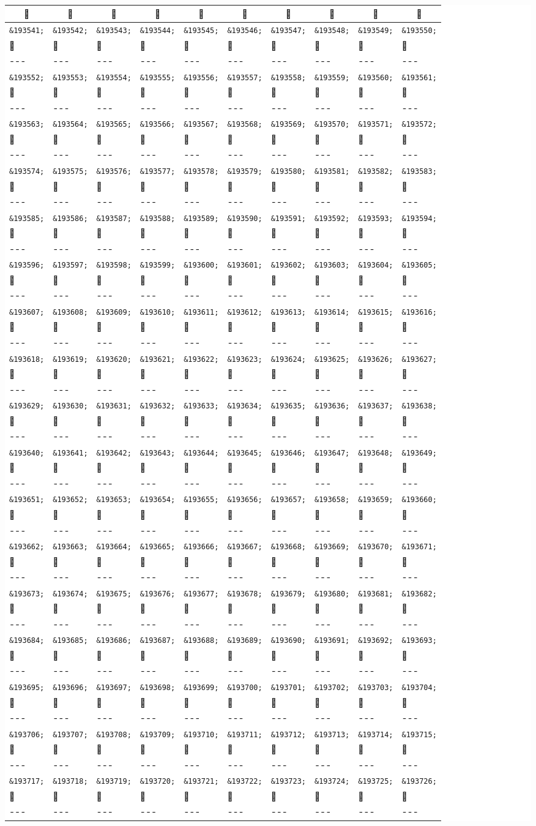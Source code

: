 | &#193541; | &#193542; | &#193543; | &#193544; | &#193545; | &#193546; | &#193547; | &#193548; | &#193549; | &#193550; | 
|  --- |  --- |  --- |  --- |  --- |  --- |  --- |  --- |  --- |  --- | 
| `&193541;` | `&193542;` | `&193543;` | `&193544;` | `&193545;` | `&193546;` | `&193547;` | `&193548;` | `&193549;` | `&193550;` | 
| &#193552; | &#193553; | &#193554; | &#193555; | &#193556; | &#193557; | &#193558; | &#193559; | &#193560; | &#193561; | 
|  --- |  --- |  --- |  --- |  --- |  --- |  --- |  --- |  --- |  --- | 
| `&193552;` | `&193553;` | `&193554;` | `&193555;` | `&193556;` | `&193557;` | `&193558;` | `&193559;` | `&193560;` | `&193561;` | 
| &#193563; | &#193564; | &#193565; | &#193566; | &#193567; | &#193568; | &#193569; | &#193570; | &#193571; | &#193572; | 
|  --- |  --- |  --- |  --- |  --- |  --- |  --- |  --- |  --- |  --- | 
| `&193563;` | `&193564;` | `&193565;` | `&193566;` | `&193567;` | `&193568;` | `&193569;` | `&193570;` | `&193571;` | `&193572;` | 
| &#193574; | &#193575; | &#193576; | &#193577; | &#193578; | &#193579; | &#193580; | &#193581; | &#193582; | &#193583; | 
|  --- |  --- |  --- |  --- |  --- |  --- |  --- |  --- |  --- |  --- | 
| `&193574;` | `&193575;` | `&193576;` | `&193577;` | `&193578;` | `&193579;` | `&193580;` | `&193581;` | `&193582;` | `&193583;` | 
| &#193585; | &#193586; | &#193587; | &#193588; | &#193589; | &#193590; | &#193591; | &#193592; | &#193593; | &#193594; | 
|  --- |  --- |  --- |  --- |  --- |  --- |  --- |  --- |  --- |  --- | 
| `&193585;` | `&193586;` | `&193587;` | `&193588;` | `&193589;` | `&193590;` | `&193591;` | `&193592;` | `&193593;` | `&193594;` | 
| &#193596; | &#193597; | &#193598; | &#193599; | &#193600; | &#193601; | &#193602; | &#193603; | &#193604; | &#193605; | 
|  --- |  --- |  --- |  --- |  --- |  --- |  --- |  --- |  --- |  --- | 
| `&193596;` | `&193597;` | `&193598;` | `&193599;` | `&193600;` | `&193601;` | `&193602;` | `&193603;` | `&193604;` | `&193605;` | 
| &#193607; | &#193608; | &#193609; | &#193610; | &#193611; | &#193612; | &#193613; | &#193614; | &#193615; | &#193616; | 
|  --- |  --- |  --- |  --- |  --- |  --- |  --- |  --- |  --- |  --- | 
| `&193607;` | `&193608;` | `&193609;` | `&193610;` | `&193611;` | `&193612;` | `&193613;` | `&193614;` | `&193615;` | `&193616;` | 
| &#193618; | &#193619; | &#193620; | &#193621; | &#193622; | &#193623; | &#193624; | &#193625; | &#193626; | &#193627; | 
|  --- |  --- |  --- |  --- |  --- |  --- |  --- |  --- |  --- |  --- | 
| `&193618;` | `&193619;` | `&193620;` | `&193621;` | `&193622;` | `&193623;` | `&193624;` | `&193625;` | `&193626;` | `&193627;` | 
| &#193629; | &#193630; | &#193631; | &#193632; | &#193633; | &#193634; | &#193635; | &#193636; | &#193637; | &#193638; | 
|  --- |  --- |  --- |  --- |  --- |  --- |  --- |  --- |  --- |  --- | 
| `&193629;` | `&193630;` | `&193631;` | `&193632;` | `&193633;` | `&193634;` | `&193635;` | `&193636;` | `&193637;` | `&193638;` | 
| &#193640; | &#193641; | &#193642; | &#193643; | &#193644; | &#193645; | &#193646; | &#193647; | &#193648; | &#193649; | 
|  --- |  --- |  --- |  --- |  --- |  --- |  --- |  --- |  --- |  --- | 
| `&193640;` | `&193641;` | `&193642;` | `&193643;` | `&193644;` | `&193645;` | `&193646;` | `&193647;` | `&193648;` | `&193649;` | 
| &#193651; | &#193652; | &#193653; | &#193654; | &#193655; | &#193656; | &#193657; | &#193658; | &#193659; | &#193660; | 
|  --- |  --- |  --- |  --- |  --- |  --- |  --- |  --- |  --- |  --- | 
| `&193651;` | `&193652;` | `&193653;` | `&193654;` | `&193655;` | `&193656;` | `&193657;` | `&193658;` | `&193659;` | `&193660;` | 
| &#193662; | &#193663; | &#193664; | &#193665; | &#193666; | &#193667; | &#193668; | &#193669; | &#193670; | &#193671; | 
|  --- |  --- |  --- |  --- |  --- |  --- |  --- |  --- |  --- |  --- | 
| `&193662;` | `&193663;` | `&193664;` | `&193665;` | `&193666;` | `&193667;` | `&193668;` | `&193669;` | `&193670;` | `&193671;` | 
| &#193673; | &#193674; | &#193675; | &#193676; | &#193677; | &#193678; | &#193679; | &#193680; | &#193681; | &#193682; | 
|  --- |  --- |  --- |  --- |  --- |  --- |  --- |  --- |  --- |  --- | 
| `&193673;` | `&193674;` | `&193675;` | `&193676;` | `&193677;` | `&193678;` | `&193679;` | `&193680;` | `&193681;` | `&193682;` | 
| &#193684; | &#193685; | &#193686; | &#193687; | &#193688; | &#193689; | &#193690; | &#193691; | &#193692; | &#193693; | 
|  --- |  --- |  --- |  --- |  --- |  --- |  --- |  --- |  --- |  --- | 
| `&193684;` | `&193685;` | `&193686;` | `&193687;` | `&193688;` | `&193689;` | `&193690;` | `&193691;` | `&193692;` | `&193693;` | 
| &#193695; | &#193696; | &#193697; | &#193698; | &#193699; | &#193700; | &#193701; | &#193702; | &#193703; | &#193704; | 
|  --- |  --- |  --- |  --- |  --- |  --- |  --- |  --- |  --- |  --- | 
| `&193695;` | `&193696;` | `&193697;` | `&193698;` | `&193699;` | `&193700;` | `&193701;` | `&193702;` | `&193703;` | `&193704;` | 
| &#193706; | &#193707; | &#193708; | &#193709; | &#193710; | &#193711; | &#193712; | &#193713; | &#193714; | &#193715; | 
|  --- |  --- |  --- |  --- |  --- |  --- |  --- |  --- |  --- |  --- | 
| `&193706;` | `&193707;` | `&193708;` | `&193709;` | `&193710;` | `&193711;` | `&193712;` | `&193713;` | `&193714;` | `&193715;` | 
| &#193717; | &#193718; | &#193719; | &#193720; | &#193721; | &#193722; | &#193723; | &#193724; | &#193725; | &#193726; | 
|  --- |  --- |  --- |  --- |  --- |  --- |  --- |  --- |  --- |  --- | 
| `&193717;` | `&193718;` | `&193719;` | `&193720;` | `&193721;` | `&193722;` | `&193723;` | `&193724;` | `&193725;` | `&193726;` | 
| &#193728; | &#193729; | &#193730; | &#193731; | &#193732; | &#193733; | &#193734; | &#193735; | &#193736; | &#193737; | 
|  --- |  --- |  --- |  --- |  --- |  --- |  --- |  --- |  --- |  --- | 